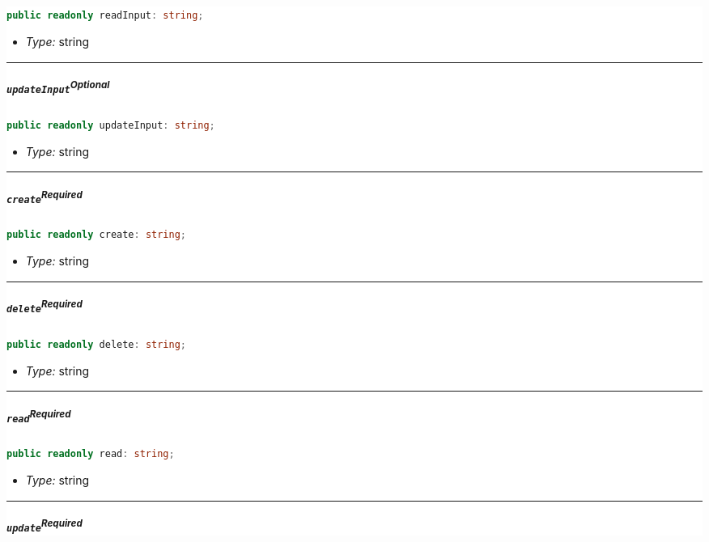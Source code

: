 ```typescript
public readonly readInput: string;
```

- *Type:* string

---

##### `updateInput`<sup>Optional</sup> <a name="updateInput" id="@cdktf/provider-azuread.administrativeUnitMember.AdministrativeUnitMemberTimeoutsOutputReference.property.updateInput"></a>

```typescript
public readonly updateInput: string;
```

- *Type:* string

---

##### `create`<sup>Required</sup> <a name="create" id="@cdktf/provider-azuread.administrativeUnitMember.AdministrativeUnitMemberTimeoutsOutputReference.property.create"></a>

```typescript
public readonly create: string;
```

- *Type:* string

---

##### `delete`<sup>Required</sup> <a name="delete" id="@cdktf/provider-azuread.administrativeUnitMember.AdministrativeUnitMemberTimeoutsOutputReference.property.delete"></a>

```typescript
public readonly delete: string;
```

- *Type:* string

---

##### `read`<sup>Required</sup> <a name="read" id="@cdktf/provider-azuread.administrativeUnitMember.AdministrativeUnitMemberTimeoutsOutputReference.property.read"></a>

```typescript
public readonly read: string;
```

- *Type:* string

---

##### `update`<sup>Required</sup> <a name="update" id="@cdktf/provider-azuread.administrativeUnitMember.AdministrativeUnitMemberTimeoutsOutputReference.property.update"></a>
